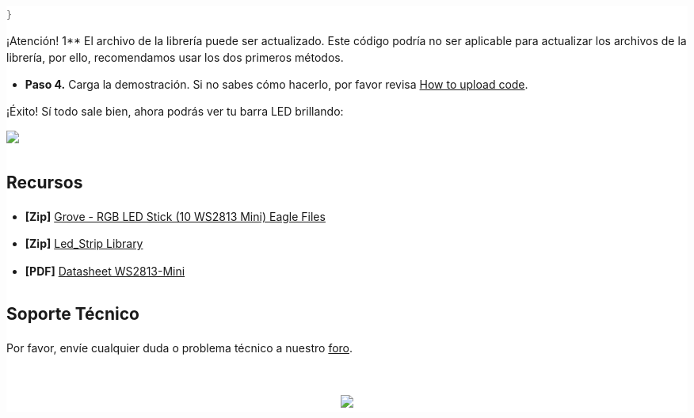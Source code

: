 ```C++
}
```

¡Atención!
1\*\* El archivo de la librería puede ser actualizado. Este código podría no ser aplicable para actualizar los archivos de la librería, por ello, recomendamos usar los dos primeros métodos.

- **Paso 4.** Carga la demostración. Si no sabes cómo hacerlo, por favor revisa [How to upload code](http://wiki.seeedstudio.com/Upload_Code/).

¡Éxito!
Sí todo sale bien, ahora podrás ver tu barra LED brillando:

![](https://github.com/SeeedDocument/Grove-RGB_LED_Stick-10-WS2813_Mini/raw/master/img/test20181210_162208.gif)

## Recursos

- **[Zip]** [Grove - RGB LED Stick (10 WS2813 Mini) Eagle Files](<https://github.com/SeeedDocument/Grove-RGB_LED_Stick-10-WS2813_Mini/raw/master/res/Grove%20-%20RGB%20LED%20Stick%20(10-WS2813%20Mini).zip>)

- **[Zip]** [Led_Strip Library](https://github.com/Seeed-Studio/Seeed_Led_Strip/archive/master.zip)

- **[PDF]** [Datasheet WS2813-Mini](https://github.com/SeeedDocument/Grove-RGB_LED_Stick-10-WS2813_Mini/raw/master/res/WS2813-Mini.pdf)

## Soporte Técnico

Por favor, envíe cualquier duda o problema técnico a nuestro [foro](http://forum.seeedstudio.com/).

<br /><p style="text-align:center"><a href="https://www.seeedstudio.com/act-4.html?utm_source=wiki&utm_medium=wikibanner&utm_campaign=newproducts" target="_blank"><img src="https://github.com/SeeedDocument/Wiki_Banner/raw/master/new_product.jpg" /></a></p>
